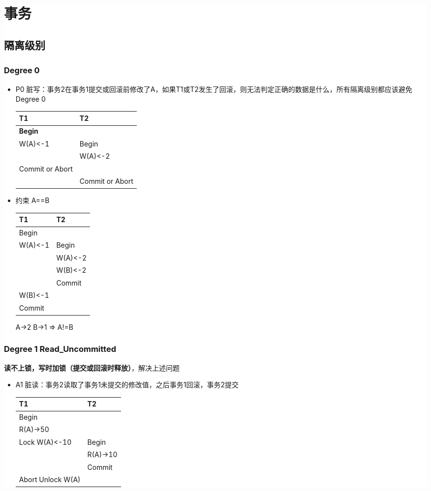 # 事务

## 隔离级别

### Degree 0

+ P0 脏写：事务2在事务1提交或回滚前修改了A，如果T1或T2发生了回滚，则无法判定正确的数据是什么，所有隔离级别都应该避免Degree 0
  
  | T1              | T2              |
  | :-------------- | --------------- |
  | **Begin**       |                 |
  | W(A)<-1         | Begin           |
  |                 | W(A)<-2         |
  | Commit or Abort |                 |
  |                 | Commit or Abort |
+ 约束 A==B

    | T1      | T2      |
    | ------- | ------- |
    | Begin   |         |
    | W(A)<-1 | Begin   |
    |         | W(A)<-2 |
    |         | W(B)<-2 |
    |         | Commit  |
    | W(B)<-1 |         |
    | Commit  |         |

   A->2 B->1 => A!=B

### Degree 1 Read_Uncommitted

**读不上锁，写时加锁（提交或回滚时释放）**，解决上述问题

+ A1 脏读：事务2读取了事务1未提交的修改值，之后事务1回滚，事务2提交
  
  | T1                | T2       |
  | ----------------- | -------- |
  | Begin             |          |
  | R(A)->50          |          |
  | Lock W(A)<-10     | Begin    |
  |                   | R(A)->10 |
  |                   | Commit   |
  | Abort Unlock W(A) |          |
